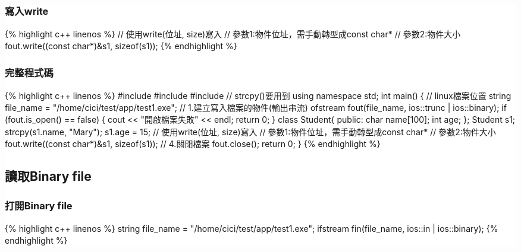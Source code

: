 ### 寫入write

{% highlight c++ linenos %}
  // 使用write(位址, size)寫入
  // 參數1:物件位址，需手動轉型成const char*
  // 參數2:物件大小
  fout.write((const char*)&s1, sizeof(s1));
{% endhighlight %}

### 完整程式碼
{% highlight c++ linenos %}
#include <iostream>
#include <fstream>
#include <cstring>  // strcpy()要用到
using namespace std;
int main() {
  // linux檔案位置
  string file_name = "/home/cici/test/app/test1.exe";
  // 1.建立寫入檔案的物件(輸出串流)
  ofstream fout(file_name, ios::trunc | ios::binary);
  if (fout.is_open() == false) {
    cout << "開啟檔案失敗" << endl;
    return 0;
  }
  class Student{
   public:
    char name[100];
    int age;
  };
  Student s1;
  strcpy(s1.name, "Mary");
  s1.age = 15;
  // 使用write(位址, size)寫入
  // 參數1:物件位址，需手動轉型成const char*
  // 參數2:物件大小
  fout.write((const char*)&s1, sizeof(s1));
  // 4.關閉檔案
  fout.close();
  return 0;
}
{% endhighlight %}

## 讀取Binary file

### 打開Binary file
{% highlight c++ linenos %}
  string file_name = "/home/cici/test/app/test1.exe";
  ifstream fin(file_name, ios::in | ios::binary);
{% endhighlight %}
